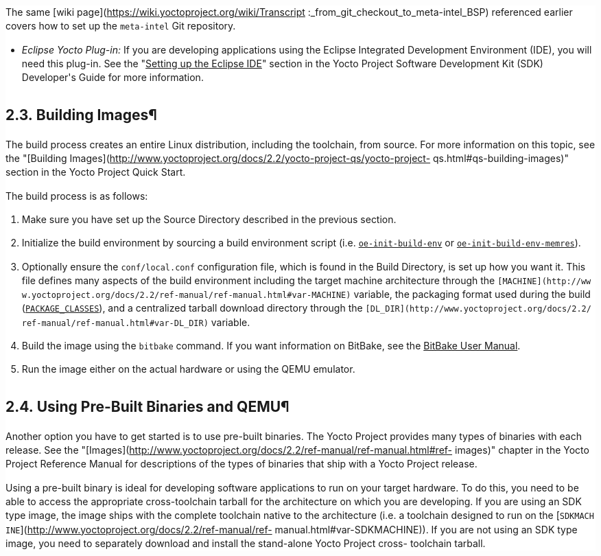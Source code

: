 
The same [wiki page](https://wiki.yoctoproject.org/wiki/Transcript
:_from_git_checkout_to_meta-intel_BSP) referenced earlier covers how to set up
the `meta-intel` Git repository.

  * _Eclipse Yocto Plug-in:_ If you are developing applications using the Eclipse Integrated Development Environment (IDE), you will need this plug-in. See the "[Setting up the Eclipse IDE](http://www.yoctoproject.org/docs/2.2/sdk-manual/sdk-manual.html#setting-up-the-eclipse-ide)" section in the Yocto Project Software Development Kit (SDK) Developer's Guide for more information.

## 2.3. Building Images¶

The build process creates an entire Linux distribution, including the
toolchain, from source. For more information on this topic, see the "[Building
Images](http://www.yoctoproject.org/docs/2.2/yocto-project-qs/yocto-project-
qs.html#qs-building-images)" section in the Yocto Project Quick Start.

The build process is as follows:

  1. Make sure you have set up the Source Directory described in the previous section.

  2. Initialize the build environment by sourcing a build environment script (i.e. [`oe-init-build-env`](http://www.yoctoproject.org/docs/2.2/ref-manual/ref-manual.html#structure-core-script) or [`oe-init-build-env-memres`](http://www.yoctoproject.org/docs/2.2/ref-manual/ref-manual.html#structure-memres-core-script)). 

  3. Optionally ensure the `conf/local.conf` configuration file, which is found in the Build Directory, is set up how you want it. This file defines many aspects of the build environment including the target machine architecture through the `[MACHINE](http://www.yoctoproject.org/docs/2.2/ref-manual/ref-manual.html#var-MACHINE)` variable, the packaging format used during the build ([`PACKAGE_CLASSES`](http://www.yoctoproject.org/docs/2.2/ref-manual/ref-manual.html#var-PACKAGE_CLASSES)), and a centralized tarball download directory through the `[DL_DIR](http://www.yoctoproject.org/docs/2.2/ref-manual/ref-manual.html#var-DL_DIR)` variable.

  4. Build the image using the `bitbake` command. If you want information on BitBake, see the [BitBake User Manual](http://www.yoctoproject.org/docs/2.2/bitbake-user-manual/bitbake-user-manual.html). 

  5. Run the image either on the actual hardware or using the QEMU emulator.

## 2.4. Using Pre-Built Binaries and QEMU¶

Another option you have to get started is to use pre-built binaries. The Yocto
Project provides many types of binaries with each release. See the
"[Images](http://www.yoctoproject.org/docs/2.2/ref-manual/ref-manual.html#ref-
images)" chapter in the Yocto Project Reference Manual for descriptions of the
types of binaries that ship with a Yocto Project release.

Using a pre-built binary is ideal for developing software applications to run
on your target hardware. To do this, you need to be able to access the
appropriate cross-toolchain tarball for the architecture on which you are
developing. If you are using an SDK type image, the image ships with the
complete toolchain native to the architecture (i.e. a toolchain designed to
run on the [`SDKMACHINE`](http://www.yoctoproject.org/docs/2.2/ref-manual/ref-
manual.html#var-SDKMACHINE)). If you are not using an SDK type image, you need
to separately download and install the stand-alone Yocto Project cross-
toolchain tarball.
